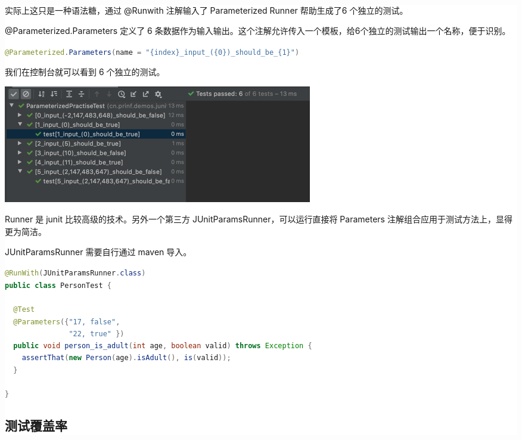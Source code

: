 

实际上这只是一种语法糖，通过 @Runwith 注解输入了 Parameterized Runner 帮助生成了6 个独立的测试。

@Parameterized.Parameters 定义了 6 条数据作为输入输出。这个注解允许传入一个模板，给6个独立的测试输出一个名称，便于识别。



```java
@Parameterized.Parameters(name = "{index}_input_({0})_should_be_{1}")
```



我们在控制台就可以看到 6 个独立的测试。

<img src="java-unit-test-basic/image-20200627153205083.png" alt="image-20200627153205083" style="zoom:50%;" />



Runner 是 junit 比较高级的技术。另外一个第三方 JUnitParamsRunner，可以运行直接将 Parameters 注解组合应用于测试方法上，显得更为简洁。

JUnitParamsRunner 需要自行通过 maven 导入。

```java
@RunWith(JUnitParamsRunner.class)
public class PersonTest {

  @Test
  @Parameters({"17, false", 
               "22, true" })
  public void person_is_adult(int age, boolean valid) throws Exception {
    assertThat(new Person(age).isAdult(), is(valid));
  }
 
}
```

  

## 测试覆盖率
